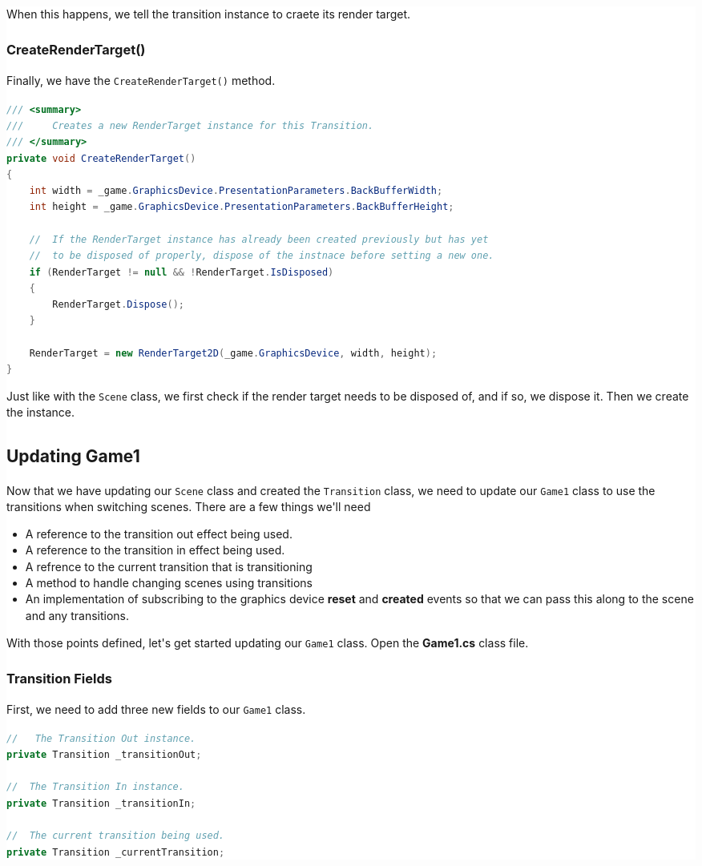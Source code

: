 When this happens, we tell the transition instance to craete its render target.

### CreateRenderTarget()
Finally, we have the `CreateRenderTarget()` method.

```csharp
/// <summary>
///     Creates a new RenderTarget instance for this Transition.
/// </summary>
private void CreateRenderTarget()
{
    int width = _game.GraphicsDevice.PresentationParameters.BackBufferWidth;
    int height = _game.GraphicsDevice.PresentationParameters.BackBufferHeight;

    //  If the RenderTarget instance has already been created previously but has yet
    //  to be disposed of properly, dispose of the instnace before setting a new one.
    if (RenderTarget != null && !RenderTarget.IsDisposed)
    {
        RenderTarget.Dispose();
    }

    RenderTarget = new RenderTarget2D(_game.GraphicsDevice, width, height);
}
```

Just like with the `Scene` class, we first check if the render target needs to be disposed of, and if so, we dispose it. Then we create the instance.

## Updating Game1
Now that we have updating our `Scene` class and created the `Transition` class, we need to update our `Game1` class to use the transitions when switching scenes. There are a few things we'll need

* A reference to the transition out effect being used.
* A reference to the transition in effect being used.
* A refrence to the current transition that is transitioning
* A method to handle changing scenes using transitions
* An implementation of subscribing to the graphics device **reset** and **created** events so that we can pass this along to the scene and any transitions.

With those points defined, let's get started updating our `Game1` class.  Open the **Game1.cs** class file.

### Transition Fields
First, we need to add three new fields to our `Game1` class.  

```csharp
//   The Transition Out instance.
private Transition _transitionOut;

//  The Transition In instance.
private Transition _transitionIn;

//  The current transition being used.
private Transition _currentTransition;
```
